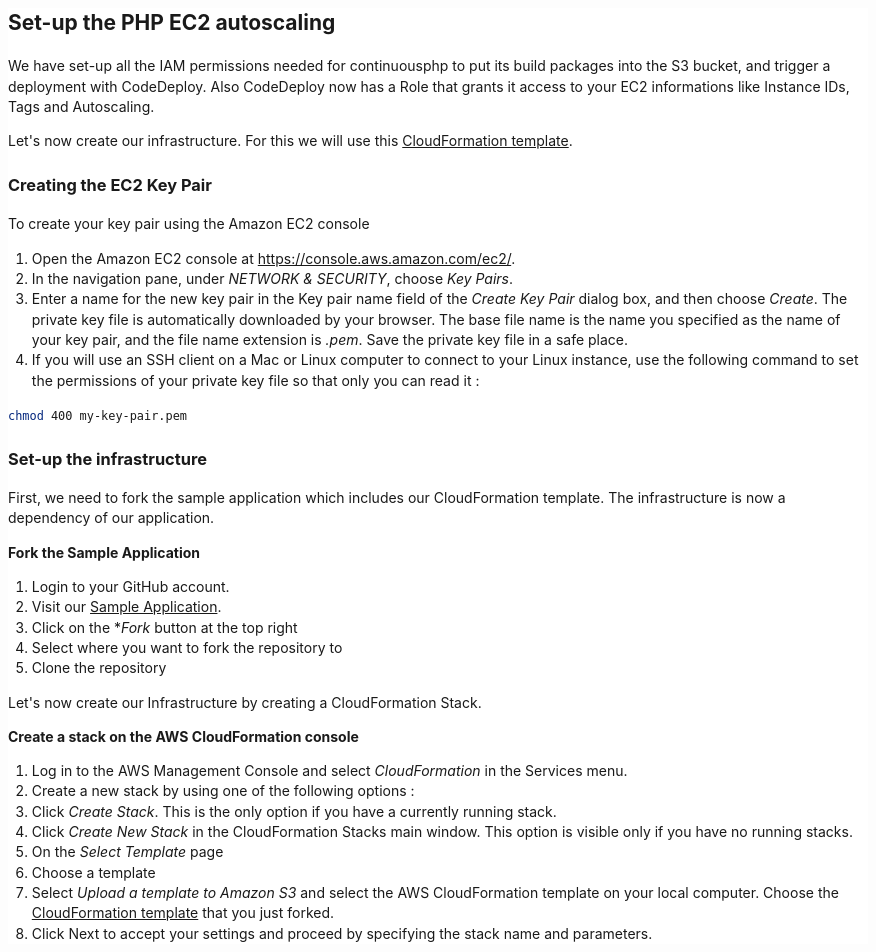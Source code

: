 ## Set-up the PHP EC2 autoscaling

We have set-up all the IAM permissions needed for continuousphp to put its build packages into the S3 bucket, and trigger a deployment with CodeDeploy. Also CodeDeploy now has a Role that grants it access to your EC2 informations like Instance IDs, Tags and Autoscaling.

Let's now create our infrastructure. For this we will use this [CloudFormation template](https://github.com/https://github.com/continuousdemo/aws-demo-zf-apigility-phinx/blob/master/resources/cloudformation/webserver-autoscaling-multiaz-notification-rds-database.template).

### Creating the EC2 Key Pair

To create your key pair using the Amazon EC2 console

1. Open the Amazon EC2 console at https://console.aws.amazon.com/ec2/. 
2. In the navigation pane, under *NETWORK & SECURITY*, choose *Key Pairs*.
3. Enter a name for the new key pair in the Key pair name field of the *Create Key Pair* dialog box, and then choose *Create*.
The private key file is automatically downloaded by your browser. The base file name is the name you specified as the name of your key pair, and the file name extension is *.pem*. Save the private key file in a safe place.
4. If you will use an SSH client on a Mac or Linux computer to connect to your Linux instance, use the following command to set the permissions of your private key file so that only you can read it :

```bash
chmod 400 my-key-pair.pem
```

### Set-up the infrastructure

First, we need to fork the sample application which includes our CloudFormation template. The infrastructure is now a dependency of our application.

**Fork the Sample Application**

1. Login to your GitHub account.
2. Visit our [Sample Application](https://github.com/continuousdemo/aws-demo-zf-apigility-phinx).
3. Click on the **Fork* button at the top right
4. Select where you want to fork the repository to
5. Clone the repository

Let's now create our Infrastructure by creating a CloudFormation Stack.

**Create a stack on the AWS CloudFormation console**

1. Log in to the AWS Management Console and select *CloudFormation* in the Services menu.
2. Create a new stack by using one of the following options :
  1. Click *Create Stack*. This is the only option if you have a currently running stack.
  2. Click *Create New Stack* in the CloudFormation Stacks main window. This option is visible only if you have no running stacks.
3. On the *Select Template* page
  1. Choose a template
  2. Select *Upload a template to Amazon S3* and select the AWS CloudFormation template on your local computer. Choose the [CloudFormation template](https://github.com/continuousdemo/aws-demo-zf-apigility-phinx/blob/master/resources/cloudformation/webserver-autoscaling-multiaz-notification-rds-database.template) that you just forked.
4. Click Next to accept your settings and proceed by specifying the stack name and parameters.
